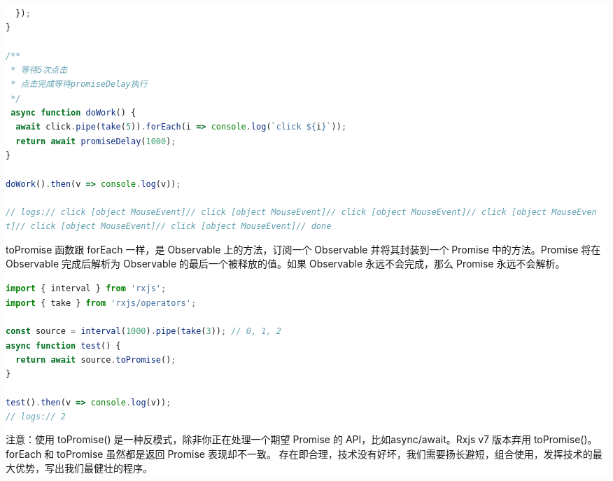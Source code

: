 ```js
  });
}

/**
 * 等待5次点击
 * 点击完成等待promiseDelay执行
 */
 async function doWork() {
  await click.pipe(take(5)).forEach(i => console.log(`click ${i}`));
  return await promiseDelay(1000);
}

doWork().then(v => console.log(v));

// logs:// click [object MouseEvent]// click [object MouseEvent]// click [object MouseEvent]// click [object MouseEvent]// click [object MouseEvent]// click [object MouseEvent]// done
```
toPromise 函数跟 forEach 一样，是 Observable 上的方法，订阅一个 Observable 并将其封装到一个 Promise 中的方法。Promise 将在 Observable 完成后解析为 Observable 的最后一个被释放的值。如果 Observable 永远不会完成，那么 Promise 永远不会解析。
```js
import { interval } from 'rxjs';
import { take } from 'rxjs/operators';

const source = interval(1000).pipe(take(3)); // 0, 1, 2
async function test() {
  return await source.toPromise();
}

test().then(v => console.log(v));
// logs:// 2
```
注意：使用 toPromise() 是一种反模式，除非你正在处理一个期望 Promise 的 API，比如async/await。Rxjs v7 版本弃用 toPromise()。
forEach 和 toPromise 虽然都是返回 Promise 表现却不一致。
存在即合理，技术没有好坏，我们需要扬长避短，组合使用，发挥技术的最大优势，写出我们最健壮的程序。


